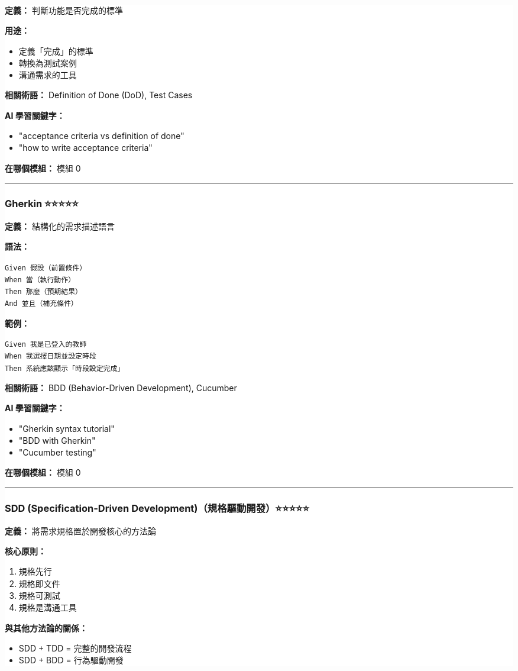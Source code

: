 **定義：** 判斷功能是否完成的標準

**用途：** 
- 定義「完成」的標準
- 轉換為測試案例
- 溝通需求的工具

**相關術語：** Definition of Done (DoD), Test Cases

**AI 學習關鍵字：**
- "acceptance criteria vs definition of done"
- "how to write acceptance criteria"

**在哪個模組：** 模組 0

---

### Gherkin ⭐⭐⭐⭐⭐

**定義：** 結構化的需求描述語言

**語法：**
```gherkin
Given 假設（前置條件）
When 當（執行動作）
Then 那麼（預期結果）
And 並且（補充條件）
```

**範例：**
```gherkin
Given 我是已登入的教師
When 我選擇日期並設定時段
Then 系統應該顯示「時段設定完成」
```

**相關術語：** BDD (Behavior-Driven Development), Cucumber

**AI 學習關鍵字：**
- "Gherkin syntax tutorial"
- "BDD with Gherkin"
- "Cucumber testing"

**在哪個模組：** 模組 0

---

### SDD (Specification-Driven Development)（規格驅動開發）⭐⭐⭐⭐⭐

**定義：** 將需求規格置於開發核心的方法論

**核心原則：**
1. 規格先行
2. 規格即文件
3. 規格可測試
4. 規格是溝通工具

**與其他方法論的關係：**
- SDD + TDD = 完整的開發流程
- SDD + BDD = 行為驅動開發
